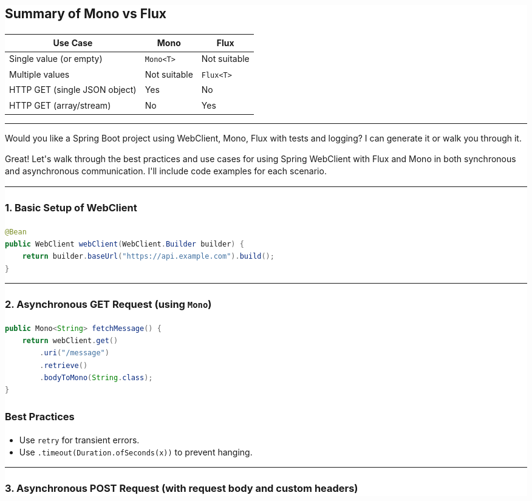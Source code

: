 
## **Summary of Mono vs Flux**

| Use Case | Mono | Flux |
|----------|------|------|
| Single value (or empty) | `Mono<T>` | Not suitable |
| Multiple values | Not suitable | `Flux<T>` |
| HTTP GET (single JSON object) | Yes | No |
| HTTP GET (array/stream) | No | Yes |

---

Would you like a Spring Boot project using WebClient, Mono, Flux with tests and logging? I can generate it or walk you through it.


Great! Let's walk through the best practices and use cases for using Spring WebClient with Flux and Mono in both synchronous and asynchronous communication. I'll include code examples for each scenario.

---

### **1. Basic Setup of WebClient**

```java
@Bean
public WebClient webClient(WebClient.Builder builder) {
    return builder.baseUrl("https://api.example.com").build();
}
```

---

### **2. Asynchronous GET Request (using `Mono`)**

```java
public Mono<String> fetchMessage() {
    return webClient.get()
        .uri("/message")
        .retrieve()
        .bodyToMono(String.class);
}
```

### **Best Practices**
- Use `retry` for transient errors.
- Use `.timeout(Duration.ofSeconds(x))` to prevent hanging.

---

### **3. Asynchronous POST Request (with request body and custom headers)**

